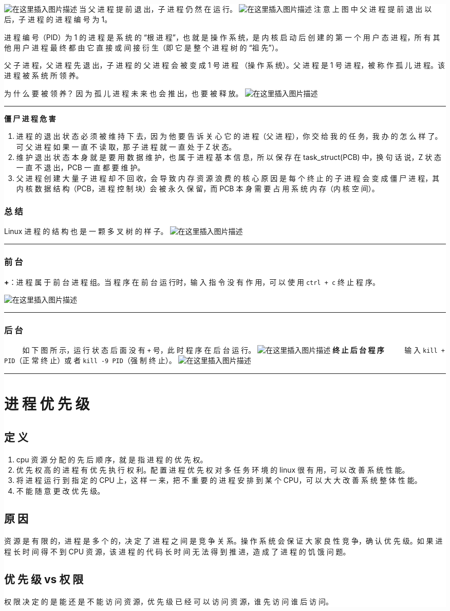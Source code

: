 ![在这里插入图片描述](https://i-blog.csdnimg.cn/direct/df25097a64c74b14aeefd4d37ee69e91.png)
当 父 进 程 提 前 退 出，子 进 程 仍 然 在 运 行。
![在这里插入图片描述](https://i-blog.csdnimg.cn/direct/5fd13ec25c5d45308d56e9d351f75142.png)
注 意
上 图 中 父 进 程 提 前 退 出 以 后，子 进 程 的 进 程 编 号 为 1。

进 程 编 号（PID）为 1 的 进 程 是 系 统 的 “根 进 程”，也 就 是 操 作 系 统，是 内 核 启 动 后 创 建 的 第 一 个 用 户 态 进 程，所 有 其 他 用 户 进 程 最 终 都 由 它 直 接 或 间 接 衍 生（即 它 是 整 个 进 程 树 的 “祖 先”）。

父 子 进 程，父 进 程 先 退 出，子 进 程 的 父 进 程 会 被 变 成 1 号 进 程 （操 作 系 统）。父 进 程 是 1 号 进 程，被 称 作 孤 儿 进 程。该 进 程 被 系 统 所 领 养。

为 什 么 要 被 领 养？
因 为 孤 儿 进 程 未 来 也 会 推 出，也 要 被 释 放。
![在这里插入图片描述](https://i-blog.csdnimg.cn/direct/d4cdf68f0e454c41b1b5a216bfa278b7.png)
***
**僵 尸 进 程 危 害**
1. 进 程 的 退 出 状 态 必 须 被 维 持 下 去，因 为 他 要 告 诉 关 心 它 的 进 程（父 进 程），你 交 给 我 的 任 务，我 办 的 怎 么 样 了。可 父 进 程 如 果 一 直 不 读 取，那 子 进 程 就 一 直 处 于 Z 状 态。
2. 维 护 退 出 状 态 本 身 就 是 要 用 数 据 维 护，也 属 于 进 程 基 本 信 息，所 以 保 存 在 task_struct(PCB) 中，换 句 话 说，Z 状 态 一 直 不 退 出，PCB 一 直 都 要 维 护。
3. 父 进 程 创 建 大 量 子 进 程 却 不 回 收，会 导 致 内 存 资 源 浪 费 的 核 心 原 因 是 每 个 终 止 的 子 进 程 会 变 成 僵 尸 进 程，其 内 核 数 据 结 构（PCB，进 程 控 制 块）会 被 永 久 保 留，而 PCB 本 身 需 要 占 用 系 统 内 存（内 核 空 间）。
### 总 结
Linux 进 程 的 结 构 也 是 一 颗 多 叉 树 的 样 子。
![在这里插入图片描述](https://i-blog.csdnimg.cn/direct/1a8ae84e4a0847e088a4aa9ff5bffd3e.png)
***
### 前 台
**+**：进 程 属 于 前 台 进 程 组。当 程 序 在 前 台 运 行时，输 入 指 令 没 有 作 用，可 以 使 用 `ctrl + c` 终 止 程 序。

![在这里插入图片描述](https://i-blog.csdnimg.cn/direct/8afd45d0b35b4c95896a692bdec678bd.png)
***
### 后 台
&nbsp;&nbsp;&nbsp;&nbsp;&nbsp;&nbsp;&nbsp;&nbsp;&nbsp;如 下 图 所 示，运 行 状 态 后 面 没 有 `+` 号，此 时 程 序 在 后 台 运 行。
![在这里插入图片描述](https://i-blog.csdnimg.cn/direct/e7ed3c1cd56a4969b3d648a03a3297e2.png)
**终 止 后 台 程 序**
&nbsp;&nbsp;&nbsp;&nbsp;&nbsp;&nbsp;&nbsp;&nbsp;&nbsp;输 入 `kill + PID`（正 常 终 止）或 者 `kill -9 PID`（强 制 终 止）。
![在这里插入图片描述](https://i-blog.csdnimg.cn/direct/def8d96c61ca45148e614681065f66d7.png)
***
# 进 程 优 先 级
## 定 义
1. cpu 资 源 分 配 的 先 后 顺 序，就 是 指 进 程 的 优 先 权。
2. 优 先 权 高 的 进 程 有 优 先 执 行 权 利。配 置 进 程 优 先 权 对 多 任 务 环 境 的 linux 很 有 用，可 以 改 善 系 统 性 能。
3. 将 进 程 运 行 到 指 定 的 CPU 上，这 样 一 来，把 不 重 要 的 进 程 安 排 到 某 个 CPU，可 以 大 大 改 善 系 统 整 体 性 能。
4. 不 能 随 意 更 改 优 先 级。
## 原 因
资 源 是 有 限 的，进 程 是 多 个 的，决 定 了 进 程 之 间 是 竞 争 关 系。操 作 系 统 会 保 证 大 家 良 性 竞 争，确 认 优 先 级。如 果 进 程 长 时 间 得 不 到 CPU 资 源，该 进 程 的 代 码 长 时 间 无 法 得 到 推 进，造 成 了 进 程 的 饥 饿 问 题。
## 优 先 级 vs 权 限
权 限 决 定 的 是 能 还 是 不 能 访 问 资 源，优 先 级 已 经 可 以 访 问 资 源，谁 先 访 问 谁 后 访 问。